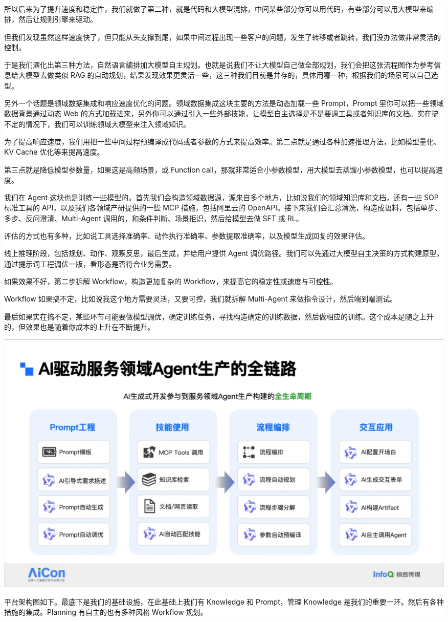 所以后来为了提升速度和稳定性，我们就做了第二种，就是代码和大模型混排，中间某些部分你可以用代码，有些部分可以用大模型来编排，然后让规则引擎来驱动。

但我们发现虽然这样速度快了，但只能从头支撑到尾，如果中间过程出现一些客户的问题，发生了转移或者跳转，我们没办法做非常灵活的控制。

于是我们演化出第三种方法，自然语言编排加大模型自主规划。也就是说我们不让大模型自己做全部规划，我们会把这张流程图作为参考信息给大模型去做类似 RAG 的自动规划，结果发现效果更灵活一些，这三种我们目前是并存的，具体用哪一种，根据我们的场景可以自己选型。

另外一个话题是领域数据集成和响应速度优化的问题。领域数据集成这块主要的方法是动态加载一些 Prompt，Prompt 里你可以把一些领域数据背景通过动态 Web 的方式加载进来，另外你可以通过引入一些外部技能，让模型自主选择是不是要调工具或者知识库的文档。实在搞不定的情况下，我们可以训练领域大模型来注入领域知识。

为了提高响应速度，我们用把一些中间过程预编译成代码或者参数的方式来提高效率。第二点就是通过各种加速推理方法，比如模型量化、KV Cache 优化等来提高速度。

第三点就是降低模型参数量，如果这是高频场景，或 Function call，那就非常适合小参数模型，用大模型去蒸馏小参数模型，也可以提高速度。

我们在 Agent 这块也是训练一些模型的。首先我们会构造领域数据源，源来自多个地方，比如说我们的领域知识库和文档，还有一些 SOP 标准工具的 API，以及我们各领域产研提供的一些 MCP 措施，包括阿里云的 OpenAPI。接下来我们会汇总清洗，构造成语料，包括单步、多步、反问澄清、Multi-Agent 调用的，和条件判断、场景拒识，然后给模型去做 SFT 或 RL。

评估的方式也有多种，比如说工具选择准确率、动作执行准确率、参数提取准确率，以及模型生成回复的效果评估。

线上推理阶段，包括规划、动作、观察反思，最后生成，并给用户提供 Agent 调优路径。我们可以先通过大模型自主决策的方式构建原型，通过提示词工程调优一版，看形态是否符合业务需要。

如果效果不好，第二步拆解 Workflow，构造更加复杂的 Workflow，来提高它的稳定性或速度与可控性。

Workflow 如果搞不定，比如说我这个地方需要灵活，又要可控，我们就拆解 Multi-Agent 来做指令设计，然后端到端测试。

最后如果实在搞不定，某些环节可能要做模型调优，确定训练任务，寻找构造确定的训练数据，然后做相应的训练。这个成本是随之上升的，但效果也是随着你成本的上升在不断提升。

![](.02_阿里云agent设计方法论_images/agent全链路.png)

平台架构图如下。最底下是我们的基础设施，在此基础上我们有 Knowledge 和 Prompt，管理 Knowledge 是我们的重要一环。然后有各种措施的集成。Planning 有自主的也有多种风格 Workflow 规划。

